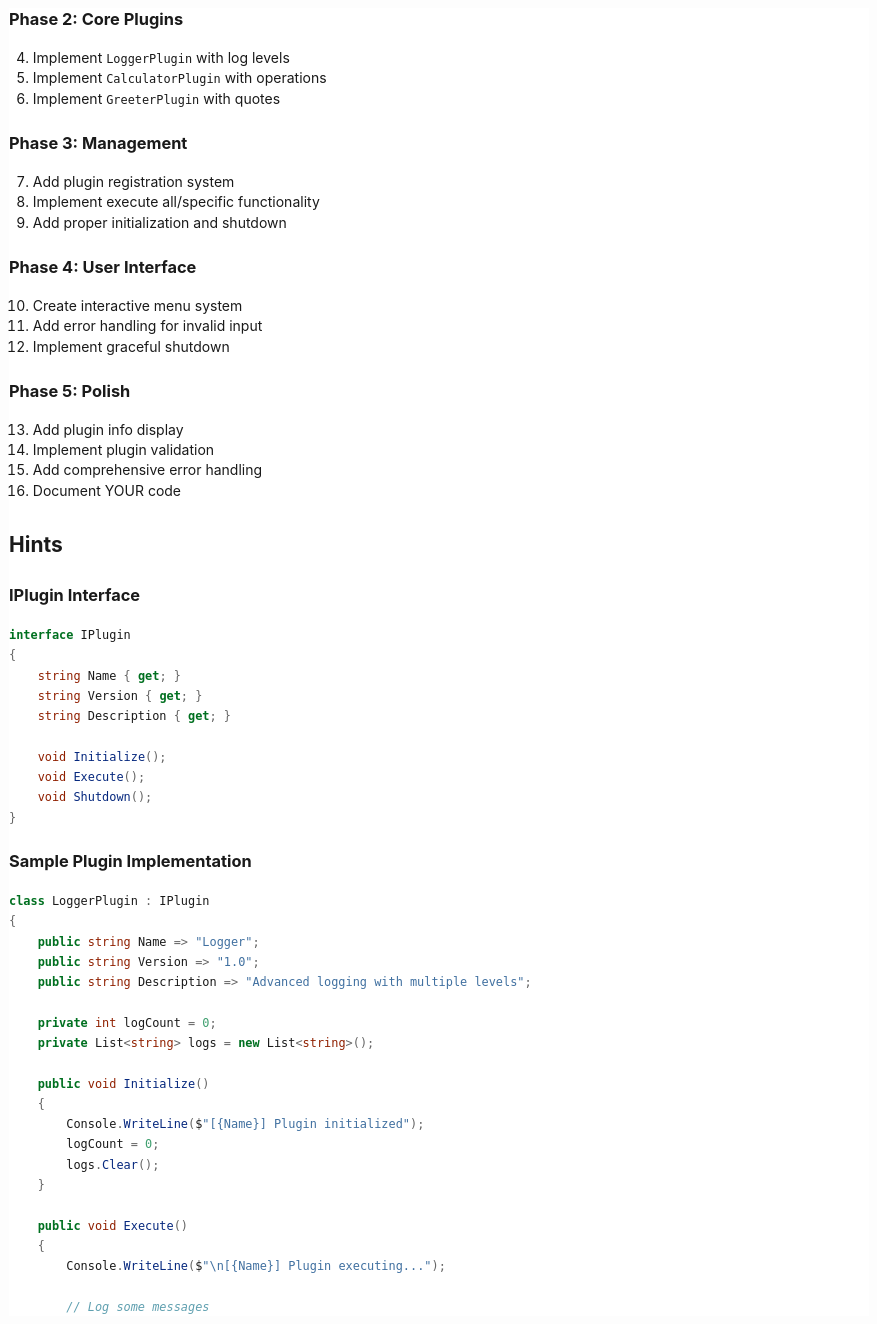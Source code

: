 ### Phase 2: Core Plugins
4. Implement `LoggerPlugin` with log levels
5. Implement `CalculatorPlugin` with operations
6. Implement `GreeterPlugin` with quotes

### Phase 3: Management
7. Add plugin registration system
8. Implement execute all/specific functionality
9. Add proper initialization and shutdown

### Phase 4: User Interface
10. Create interactive menu system
11. Add error handling for invalid input
12. Implement graceful shutdown

### Phase 5: Polish
13. Add plugin info display
14. Implement plugin validation
15. Add comprehensive error handling
16. Document YOUR code

## Hints

### IPlugin Interface

```csharp
interface IPlugin
{
    string Name { get; }
    string Version { get; }
    string Description { get; }
    
    void Initialize();
    void Execute();
    void Shutdown();
}
```

### Sample Plugin Implementation

```csharp
class LoggerPlugin : IPlugin
{
    public string Name => "Logger";
    public string Version => "1.0";
    public string Description => "Advanced logging with multiple levels";
    
    private int logCount = 0;
    private List<string> logs = new List<string>();
    
    public void Initialize()
    {
        Console.WriteLine($"[{Name}] Plugin initialized");
        logCount = 0;
        logs.Clear();
    }
    
    public void Execute()
    {
        Console.WriteLine($"\n[{Name}] Plugin executing...");
        
        // Log some messages
```